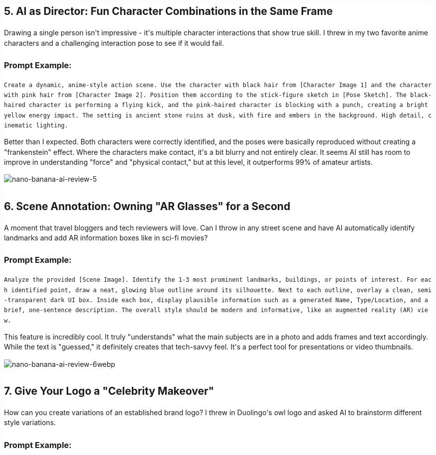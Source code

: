 ## 5. AI as Director: Fun Character Combinations in the Same Frame

Drawing a single person isn't impressive - it's multiple character interactions that show true skill. I threw in my two favorite anime characters and a challenging interaction pose to see if it would fail.

### Prompt Example:

```
Create a dynamic, anime-style action scene. Use the character with black hair from [Character Image 1] and the character with pink hair from [Character Image 2]. Position them according to the stick-figure sketch in [Pose Sketch]. The black-haired character is performing a flying kick, and the pink-haired character is blocking with a punch, creating a bright yellow energy impact. The setting is ancient stone ruins at dusk, with fire and embers in the background. High detail, cinematic lighting.
```

Better than I expected. Both characters were correctly identified, and the poses were basically reproduced without creating a "frankenstein" effect. Where the characters make contact, it's a bit blurry and not entirely clear. It seems AI still has room to improve in understanding "force" and "physical contact," but at this level, it outperforms 99% of amateur artists.

![nano-banana-ai-review-5](https://image.ypplog.cn/nano-banana-ai-review-5.webp)

## 6. Scene Annotation: Owning "AR Glasses" for a Second

A moment that travel bloggers and tech reviewers will love. Can I throw in any street scene and have AI automatically identify landmarks and add AR information boxes like in sci-fi movies?

### Prompt Example:

```
Analyze the provided [Scene Image]. Identify the 1-3 most prominent landmarks, buildings, or points of interest. For each identified point, draw a neat, glowing blue outline around its silhouette. Next to each outline, overlay a clean, semi-transparent dark UI box. Inside each box, display plausible information such as a generated Name, Type/Location, and a brief, one-sentence description. The overall style should be modern and informative, like an augmented reality (AR) view.
```

This feature is incredibly cool. It truly "understands" what the main subjects are in a photo and adds frames and text accordingly. While the text is "guessed," it definitely creates that tech-savvy feel. It's a perfect tool for presentations or video thumbnails.

![nano-banana-ai-review-6webp](https://image.ypplog.cn/nano-banana-ai-review-6webp.webp)

## 7. Give Your Logo a "Celebrity Makeover"

How can you create variations of an established brand logo? I threw in Duolingo's owl logo and asked AI to brainstorm different style variations.

### Prompt Example:
